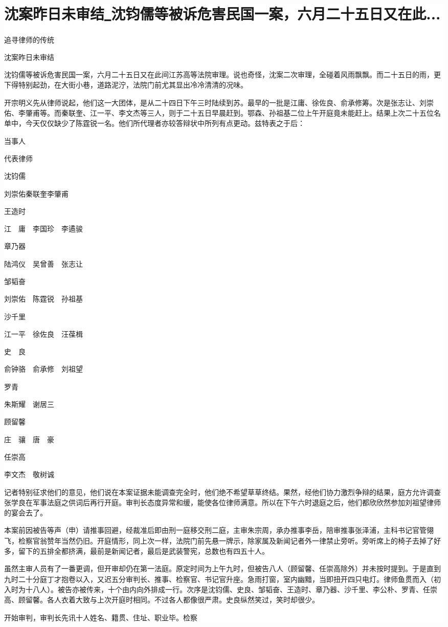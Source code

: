 # 沈案昨日未审结_沈钧儒等被诉危害民国一案，六月二十五日又在此...

追寻律师的传统

沈案昨日未审结

沈钧儒等被诉危害民国一案，六月二十五日又在此间江苏高等法院审理。说也奇怪，沈案二次审理，全碰着风雨飘飘。而二十五日的雨，更下得特别起劲，在大街小巷，道路泥泞，法院门前尤其显出冷冷清清的况味。

开宗明义先从律师说起，他们这一大团体，是从二十四日下午三时陆续到苏。最早的一批是江庸、徐佐良、俞承修筹。次是张志让、刘崇佑、李肇甫等。而秦联奎、江一平、李文杰等三人，则于二十五日早晨赶到。鄂森、孙祖基二位上午开庭竟未能赶上。结果上次二十五位名单中，今天仅仅缺少了陈霆锐一名。他们所代理者亦较答辩状中所列有点更动。兹特表之于后：

当事人

代表律师

沈钧儒

刘崇佑秦联奎李肇甫

王造时

江　庸　李国珍　李遹骏

章乃器

陆鸿仪　吴曾善　张志让

邹韬奋

刘崇佑　陈霆锐　孙祖基

沙千里

江一平　徐佐良　汪葆楫

史　良

俞钟骆　俞承修　刘祖望

罗青

朱斯耀　谢居三

顾留馨

庄　骧　唐　豪

任崇高

李文杰　敬树诚

记者特别征求他们的意见，他们说在本案证据未能调查完全时，他们绝不希望草草终结。果然，经他们协力激烈争辩的结果，庭方允许调查张学良在军事法庭之供词后再行开庭。审判长态度异常和缓，能使各位律师满意。所以在下午六时退庭之后，他们都欣欣然参加刘祖望律师的宴会去了。

本案前因被告等声（申）请推事回避，经裁准后即由刑一庭移交刑二庭，主审朱宗周，承办推事李岳，陪审推事张泽浦，主科书记官管翎飞，检察官翁赞年当然仍旧。开庭情形，同上次一样，法院门前先悬一牌示，除家属及新闻记者外一律禁止旁听。旁听席上的椅子去掉了好多，留下的五排全都挤满，最前是新闻记者，最后是武装警宪，总数也有四五十人。

虽然主审人员有了一番更调，但开审却仍在第一法庭。原定时间为上午九时，但被告八人（顾留馨、任崇高除外）并未按时提到。于是直到九时二十分庭丁才抱卷以入，又迟五分审判长、推事、检察官、书记官升座。急雨打窗，室内幽黯，当即扭开四只电灯。律师鱼贯而入（初入时为十八人）。被告亦被传来，十个由内向外排成一行。次序是沈钧儒、史良、邹韬奋、王造时、章乃器、沙千里、李公朴、罗青、任崇高、顾留馨。各人衣着大致与上次开庭时相同。不过各人都像很严肃。史良纵然笑过，笑时却很少。

开始审判，审判长先讯十人姓名、籍贯、住址、职业毕。检察
